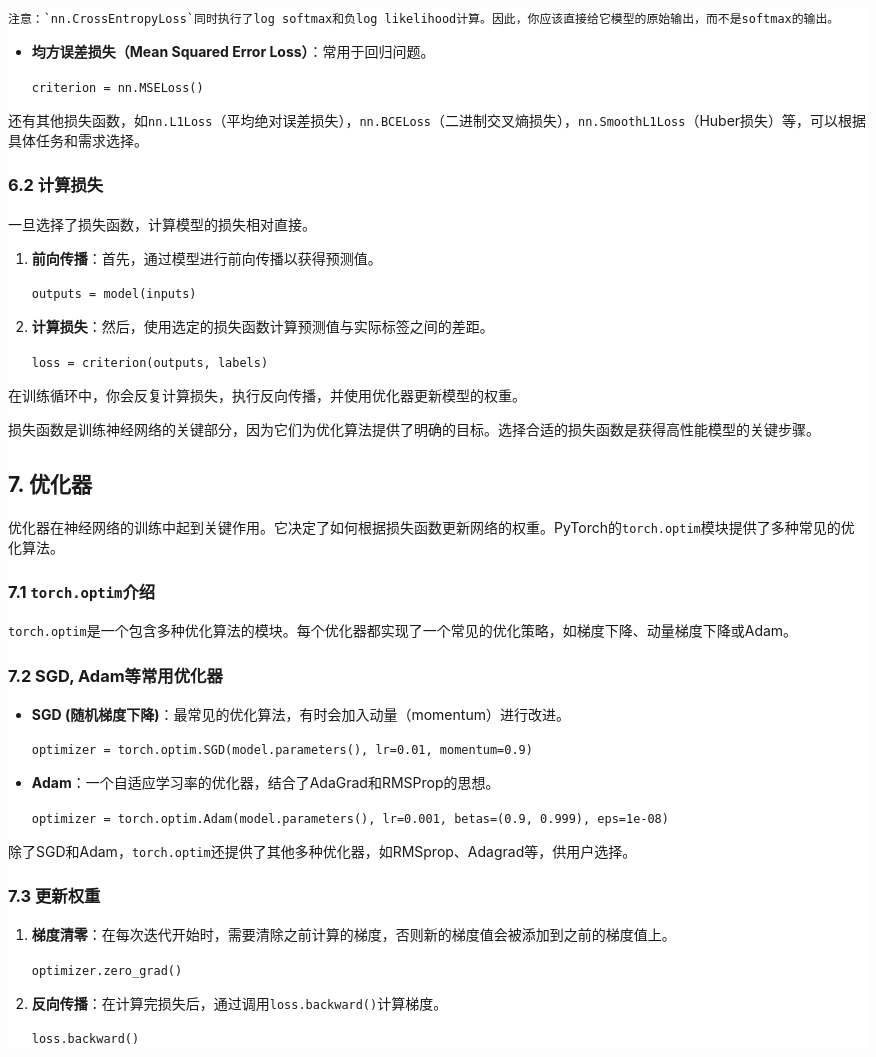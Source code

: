     
    注意：`nn.CrossEntropyLoss`同时执行了log softmax和负log likelihood计算。因此，你应该直接给它模型的原始输出，而不是softmax的输出。
    
*   **均方误差损失（Mean Squared Error Loss）**：常用于回归问题。
    
        criterion = nn.MSELoss()
        
    

还有其他损失函数，如`nn.L1Loss`（平均绝对误差损失），`nn.BCELoss`（二进制交叉熵损失），`nn.SmoothL1Loss`（Huber损失）等，可以根据具体任务和需求选择。

### **6.2 计算损失**

一旦选择了损失函数，计算模型的损失相对直接。

1.  **前向传播**：首先，通过模型进行前向传播以获得预测值。
    
        outputs = model(inputs)
        
    
2.  **计算损失**：然后，使用选定的损失函数计算预测值与实际标签之间的差距。
    
        loss = criterion(outputs, labels)
        
    

在训练循环中，你会反复计算损失，执行反向传播，并使用优化器更新模型的权重。

损失函数是训练神经网络的关键部分，因为它们为优化算法提供了明确的目标。选择合适的损失函数是获得高性能模型的关键步骤。

**7\. 优化器**
-----------

优化器在神经网络的训练中起到关键作用。它决定了如何根据损失函数更新网络的权重。PyTorch的`torch.optim`模块提供了多种常见的优化算法。

### **7.1 `torch.optim`介绍**

`torch.optim`是一个包含多种优化算法的模块。每个优化器都实现了一个常见的优化策略，如梯度下降、动量梯度下降或Adam。

### **7.2 SGD, Adam等常用优化器**

*   **SGD (随机梯度下降)**：最常见的优化算法，有时会加入动量（momentum）进行改进。
    
        optimizer = torch.optim.SGD(model.parameters(), lr=0.01, momentum=0.9)
        
    
*   **Adam**：一个自适应学习率的优化器，结合了AdaGrad和RMSProp的思想。
    
        optimizer = torch.optim.Adam(model.parameters(), lr=0.001, betas=(0.9, 0.999), eps=1e-08)
        
    

除了SGD和Adam，`torch.optim`还提供了其他多种优化器，如RMSprop、Adagrad等，供用户选择。

### **7.3 更新权重**

1.  **梯度清零**：在每次迭代开始时，需要清除之前计算的梯度，否则新的梯度值会被添加到之前的梯度值上。
    
        optimizer.zero_grad()
        
    
2.  **反向传播**：在计算完损失后，通过调用`loss.backward()`计算梯度。
    
        loss.backward()
        